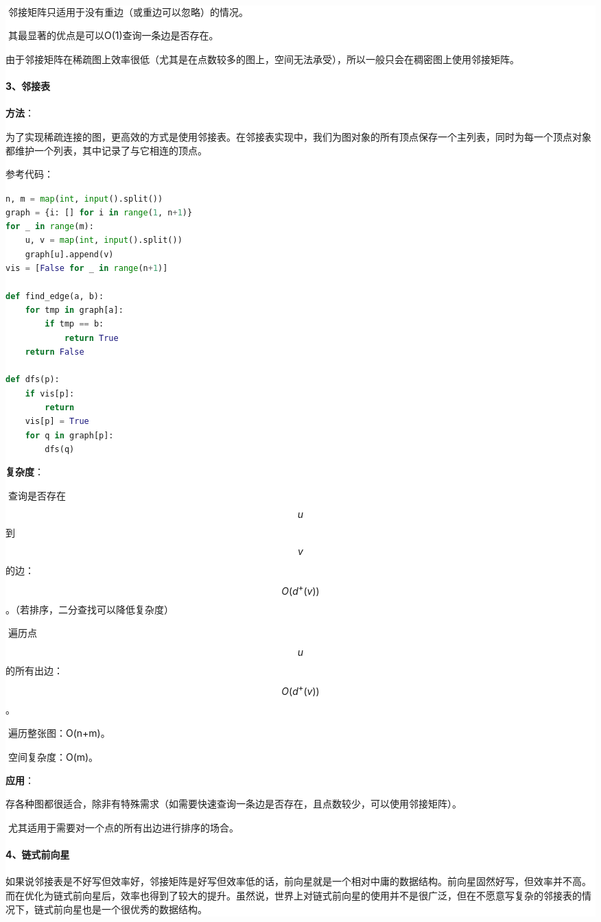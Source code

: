 ​	邻接矩阵只适用于没有重边（或重边可以忽略）的情况。

​	其最显著的优点是可以O(1)查询一条边是否存在。

​	由于邻接矩阵在稀疏图上效率很低（尤其是在点数较多的图上，空间无法承受），所以一般只会在稠密图上使用邻接矩阵。



#### 3、邻接表

**方法**：

​	为了实现稀疏连接的图，更高效的方式是使用邻接表。在邻接表实现中，我们为图对象的所有顶点保存一个主列表，同时为每一个顶点对象都维护一个列表，其中记录了与它相连的顶点。

参考代码：

```python
n, m = map(int, input().split())
graph = {i: [] for i in range(1, n+1)}
for _ in range(m):
    u, v = map(int, input().split())
    graph[u].append(v)
vis = [False for _ in range(n+1)]

def find_edge(a, b):
    for tmp in graph[a]:
        if tmp == b:
            return True
    return False

def dfs(p):
    if vis[p]:
        return
    vis[p] = True
    for q in graph[p]:
        dfs(q)

```

**复杂度**：

​	查询是否存在$$u$$到$$v$$的边：$$O(d^+(v))$$。（若排序，二分查找可以降低复杂度）

​	遍历点$$u$$的所有出边：$$O(d^+(v))$$。

​	遍历整张图：O(n+m)。

​	空间复杂度：O(m)。

**应用**：

​	存各种图都很适合，除非有特殊需求（如需要快速查询一条边是否存在，且点数较少，可以使用邻接矩阵）。

​	尤其适用于需要对一个点的所有出边进行排序的场合。



#### 4、链式前向星

​	如果说邻接表是不好写但效率好，邻接矩阵是好写但效率低的话，前向星就是一个相对中庸的数据结构。前向星固然好写，但效率并不高。而在优化为链式前向星后，效率也得到了较大的提升。虽然说，世界上对链式前向星的使用并不是很广泛，但在不愿意写复杂的邻接表的情况下，链式前向星也是一个很优秀的数据结构。
